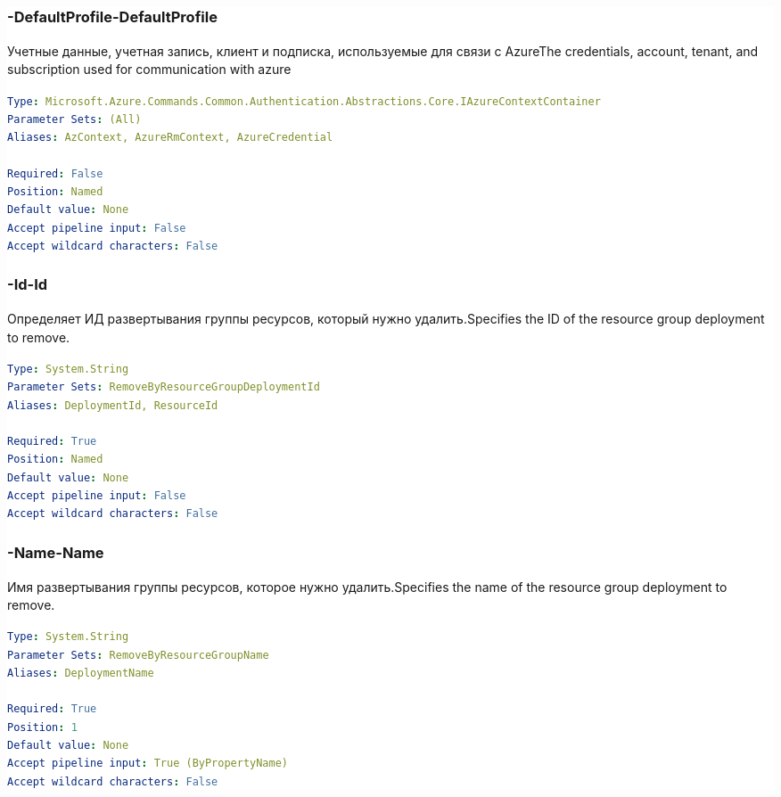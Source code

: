 ### <span data-ttu-id="7c946-117">-DefaultProfile</span><span class="sxs-lookup"><span data-stu-id="7c946-117">-DefaultProfile</span></span>
<span data-ttu-id="7c946-118">Учетные данные, учетная запись, клиент и подписка, используемые для связи с Azure</span><span class="sxs-lookup"><span data-stu-id="7c946-118">The credentials, account, tenant, and subscription used for communication with azure</span></span>

```yaml
Type: Microsoft.Azure.Commands.Common.Authentication.Abstractions.Core.IAzureContextContainer
Parameter Sets: (All)
Aliases: AzContext, AzureRmContext, AzureCredential

Required: False
Position: Named
Default value: None
Accept pipeline input: False
Accept wildcard characters: False
```

### <span data-ttu-id="7c946-119">-Id</span><span class="sxs-lookup"><span data-stu-id="7c946-119">-Id</span></span>
<span data-ttu-id="7c946-120">Определяет ИД развертывания группы ресурсов, который нужно удалить.</span><span class="sxs-lookup"><span data-stu-id="7c946-120">Specifies the ID of the resource group deployment to remove.</span></span>

```yaml
Type: System.String
Parameter Sets: RemoveByResourceGroupDeploymentId
Aliases: DeploymentId, ResourceId

Required: True
Position: Named
Default value: None
Accept pipeline input: False
Accept wildcard characters: False
```

### <span data-ttu-id="7c946-121">-Name</span><span class="sxs-lookup"><span data-stu-id="7c946-121">-Name</span></span>
<span data-ttu-id="7c946-122">Имя развертывания группы ресурсов, которое нужно удалить.</span><span class="sxs-lookup"><span data-stu-id="7c946-122">Specifies the name of the resource group deployment to remove.</span></span>

```yaml
Type: System.String
Parameter Sets: RemoveByResourceGroupName
Aliases: DeploymentName

Required: True
Position: 1
Default value: None
Accept pipeline input: True (ByPropertyName)
Accept wildcard characters: False
```
